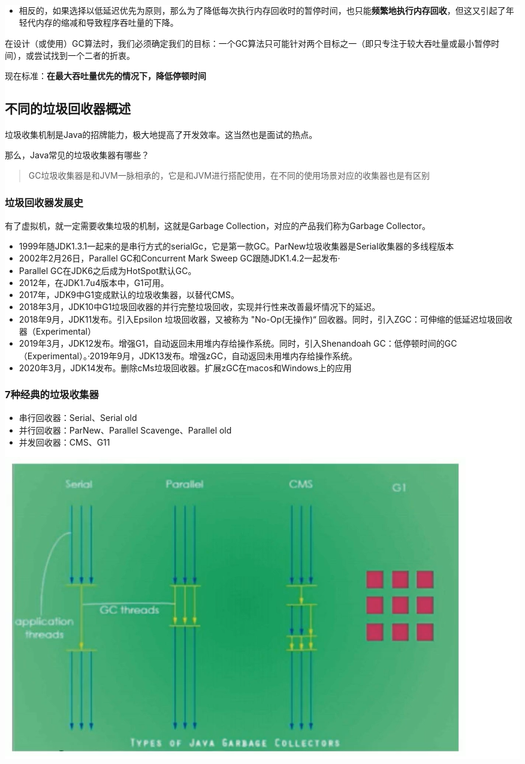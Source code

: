 
- 相反的，如果选择以低延迟优先为原则，那么为了降低每次执行内存回收时的暂停时间，也只能**频繁地执行内存回收**，但这又引起了年轻代内存的缩减和导致程序吞吐量的下降。


在设计（或使用）GC算法时，我们必须确定我们的目标：一个GC算法只可能针对两个目标之一（即只专注于较大吞吐量或最小暂停时间），或尝试找到一个二者的折衷。

现在标准：**在最大吞吐量优先的情况下，降低停顿时间**

## 不同的垃圾回收器概述

垃圾收集机制是Java的招牌能力，极大地提高了开发效率。这当然也是面试的热点。

那么，Java常见的垃圾收集器有哪些？

> GC垃圾收集器是和JVM一脉相承的，它是和JVM进行搭配使用，在不同的使用场景对应的收集器也是有区别

### 垃圾回收器发展史

有了虚拟机，就一定需要收集垃圾的机制，这就是Garbage Collection，对应的产品我们称为Garbage Collector。

- 1999年随JDK1.3.1一起来的是串行方式的serialGc，它是第一款GC。ParNew垃圾收集器是Serial收集器的多线程版本
- 2002年2月26日，Parallel GC和Concurrent Mark Sweep GC跟随JDK1.4.2一起发布·
- Parallel GC在JDK6之后成为HotSpot默认GC。
- 2012年，在JDK1.7u4版本中，G1可用。
- 2017年，JDK9中G1变成默认的垃圾收集器，以替代CMS。
- 2018年3月，JDK10中G1垃圾回收器的并行完整垃圾回收，实现并行性来改善最坏情况下的延迟。
- 2018年9月，JDK11发布。引入Epsilon 垃圾回收器，又被称为 "No-Op(无操作)“ 回收器。同时，引入ZGC：可伸缩的低延迟垃圾回收器（Experimental）
- 2019年3月，JDK12发布。增强G1，自动返回未用堆内存给操作系统。同时，引入Shenandoah GC：低停顿时间的GC（Experimental）。·2019年9月，JDK13发布。增强zGC，自动返回未用堆内存给操作系统。
- 2020年3月，JDK14发布。删除cMs垃圾回收器。扩展zGC在macos和Windows上的应用

### 7种经典的垃圾收集器

- 串行回收器：Serial、Serial old
- 并行回收器：ParNew、Parallel Scavenge、Parallel old
- 并发回收器：CMS、G11

![image-20200713093551365](./images/image-20200713093551365.png)
